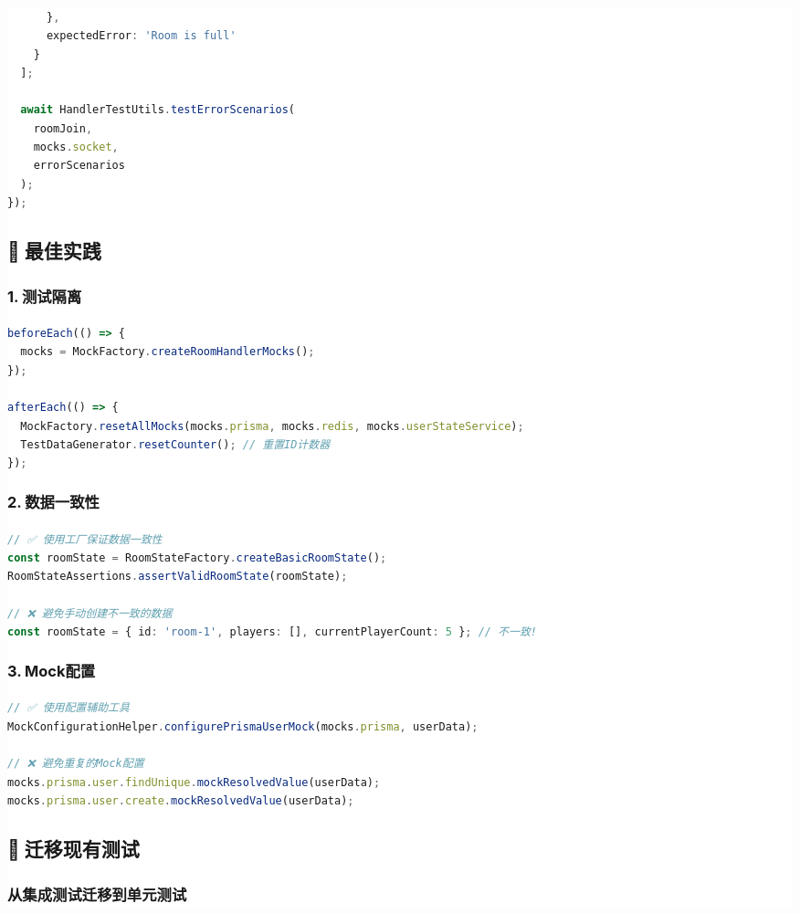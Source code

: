 ```typescript
      },
      expectedError: 'Room is full'
    }
  ];

  await HandlerTestUtils.testErrorScenarios(
    roomJoin,
    mocks.socket,
    errorScenarios
  );
});
```

## 🎯 最佳实践

### 1. 测试隔离
```typescript
beforeEach(() => {
  mocks = MockFactory.createRoomHandlerMocks();
});

afterEach(() => {
  MockFactory.resetAllMocks(mocks.prisma, mocks.redis, mocks.userStateService);
  TestDataGenerator.resetCounter(); // 重置ID计数器
});
```

### 2. 数据一致性
```typescript
// ✅ 使用工厂保证数据一致性
const roomState = RoomStateFactory.createBasicRoomState();
RoomStateAssertions.assertValidRoomState(roomState);

// ❌ 避免手动创建不一致的数据
const roomState = { id: 'room-1', players: [], currentPlayerCount: 5 }; // 不一致!
```

### 3. Mock配置
```typescript
// ✅ 使用配置辅助工具
MockConfigurationHelper.configurePrismaUserMock(mocks.prisma, userData);

// ❌ 避免重复的Mock配置
mocks.prisma.user.findUnique.mockResolvedValue(userData);
mocks.prisma.user.create.mockResolvedValue(userData);
```

## 🔄 迁移现有测试

### 从集成测试迁移到单元测试
